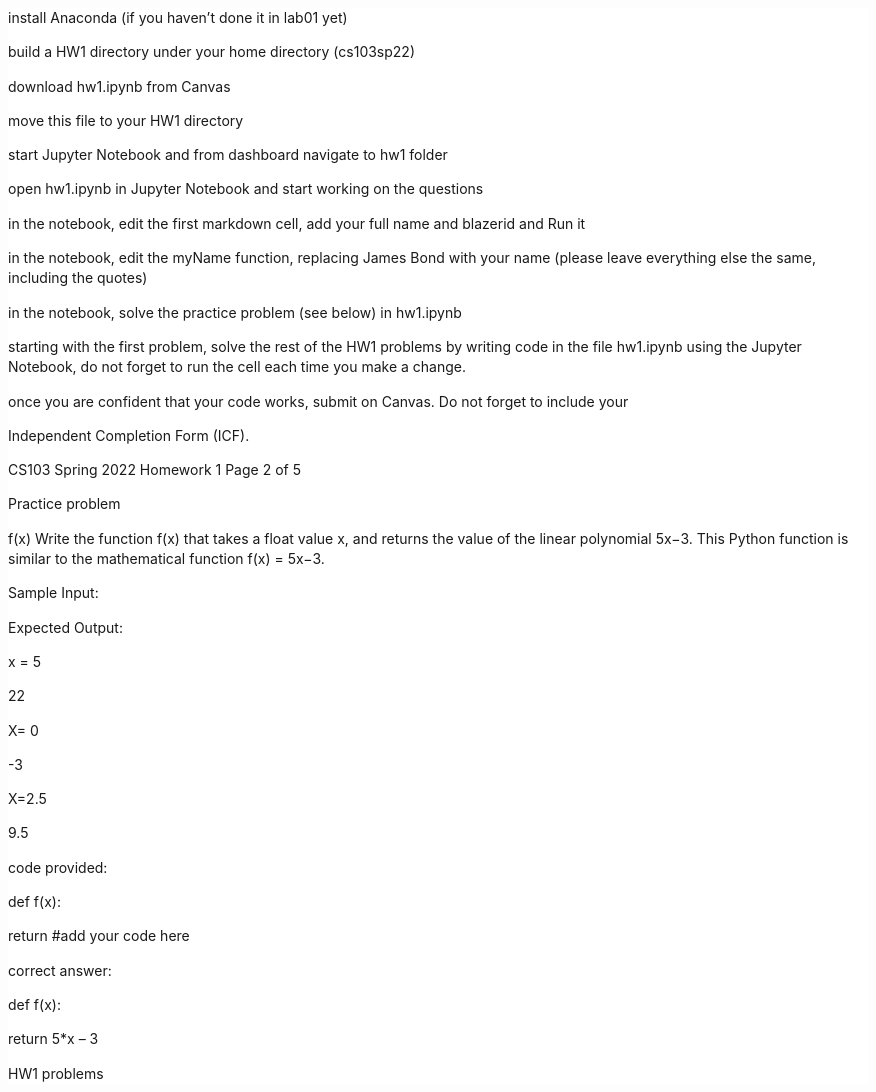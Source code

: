 install Anaconda (if you haven’t done it in lab01 yet)

build a HW1 directory under your home directory (cs103sp22)

download hw1.ipynb from Canvas

move this file to your HW1 directory

start Jupyter Notebook and from dashboard navigate to hw1 folder

open hw1.ipynb in Jupyter Notebook and start working on the questions

in the notebook, edit the first markdown cell, add your full name and blazerid and Run it



in the notebook, edit the myName function, replacing James Bond with your name (please leave everything else the same, including the quotes)

in the notebook, solve the practice problem (see below) in hw1.ipynb

starting with the first problem, solve the rest of the HW1 problems by writing code in the file hw1.ipynb using the Jupyter Notebook, do not forget to run the cell each time you make a change.

once you are confident that your code works, submit on Canvas. Do not forget to include your

Independent Completion Form (ICF).

CS103 Spring 2022 Homework 1 Page 2 of 5

Practice problem

f(x) Write the function f(x) that takes a float value x, and returns the value of the linear polynomial 5x−3. This Python function is similar to the mathematical function f(x) = 5x−3.

Sample Input:

Expected Output:

x = 5

22

X= 0

-3

X=2.5

9.5

code provided:

def f(x):

return #add your code here

correct answer:

def f(x):

return 5*x – 3

HW1 problems
